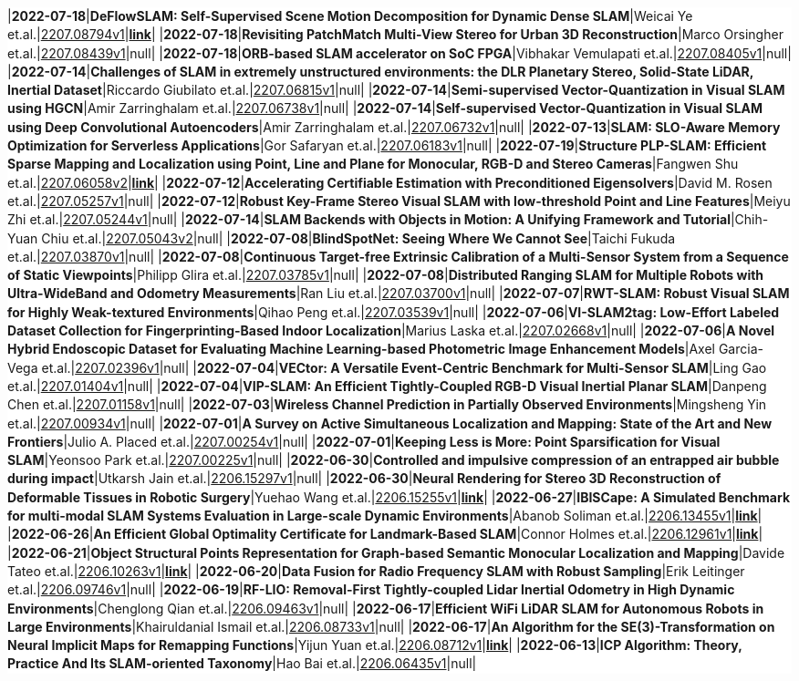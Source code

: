 |**2022-07-18**|**DeFlowSLAM: Self-Supervised Scene Motion Decomposition for Dynamic Dense SLAM**|Weicai Ye et.al.|[2207.08794v1](http://arxiv.org/abs/2207.08794v1)|**[link](https://github.com/zju3dv/DeFlowSLAM)**|
|**2022-07-18**|**Revisiting PatchMatch Multi-View Stereo for Urban 3D Reconstruction**|Marco Orsingher et.al.|[2207.08439v1](http://arxiv.org/abs/2207.08439v1)|null|
|**2022-07-18**|**ORB-based SLAM accelerator on SoC FPGA**|Vibhakar Vemulapati et.al.|[2207.08405v1](http://arxiv.org/abs/2207.08405v1)|null|
|**2022-07-14**|**Challenges of SLAM in extremely unstructured environments: the DLR Planetary Stereo, Solid-State LiDAR, Inertial Dataset**|Riccardo Giubilato et.al.|[2207.06815v1](http://arxiv.org/abs/2207.06815v1)|null|
|**2022-07-14**|**Semi-supervised Vector-Quantization in Visual SLAM using HGCN**|Amir Zarringhalam et.al.|[2207.06738v1](http://arxiv.org/abs/2207.06738v1)|null|
|**2022-07-14**|**Self-supervised Vector-Quantization in Visual SLAM using Deep Convolutional Autoencoders**|Amir Zarringhalam et.al.|[2207.06732v1](http://arxiv.org/abs/2207.06732v1)|null|
|**2022-07-13**|**SLAM: SLO-Aware Memory Optimization for Serverless Applications**|Gor Safaryan et.al.|[2207.06183v1](http://arxiv.org/abs/2207.06183v1)|null|
|**2022-07-19**|**Structure PLP-SLAM: Efficient Sparse Mapping and Localization using Point, Line and Plane for Monocular, RGB-D and Stereo Cameras**|Fangwen Shu et.al.|[2207.06058v2](http://arxiv.org/abs/2207.06058v2)|**[link](https://github.com/peterfws/structure-plp-slam)**|
|**2022-07-12**|**Accelerating Certifiable Estimation with Preconditioned Eigensolvers**|David M. Rosen et.al.|[2207.05257v1](http://arxiv.org/abs/2207.05257v1)|null|
|**2022-07-12**|**Robust Key-Frame Stereo Visual SLAM with low-threshold Point and Line Features**|Meiyu Zhi et.al.|[2207.05244v1](http://arxiv.org/abs/2207.05244v1)|null|
|**2022-07-14**|**SLAM Backends with Objects in Motion: A Unifying Framework and Tutorial**|Chih-Yuan Chiu et.al.|[2207.05043v2](http://arxiv.org/abs/2207.05043v2)|null|
|**2022-07-08**|**BlindSpotNet: Seeing Where We Cannot See**|Taichi Fukuda et.al.|[2207.03870v1](http://arxiv.org/abs/2207.03870v1)|null|
|**2022-07-08**|**Continuous Target-free Extrinsic Calibration of a Multi-Sensor System from a Sequence of Static Viewpoints**|Philipp Glira et.al.|[2207.03785v1](http://arxiv.org/abs/2207.03785v1)|null|
|**2022-07-08**|**Distributed Ranging SLAM for Multiple Robots with Ultra-WideBand and Odometry Measurements**|Ran Liu et.al.|[2207.03700v1](http://arxiv.org/abs/2207.03700v1)|null|
|**2022-07-07**|**RWT-SLAM: Robust Visual SLAM for Highly Weak-textured Environments**|Qihao Peng et.al.|[2207.03539v1](http://arxiv.org/abs/2207.03539v1)|null|
|**2022-07-06**|**VI-SLAM2tag: Low-Effort Labeled Dataset Collection for Fingerprinting-Based Indoor Localization**|Marius Laska et.al.|[2207.02668v1](http://arxiv.org/abs/2207.02668v1)|null|
|**2022-07-06**|**A Novel Hybrid Endoscopic Dataset for Evaluating Machine Learning-based Photometric Image Enhancement Models**|Axel Garcia-Vega et.al.|[2207.02396v1](http://arxiv.org/abs/2207.02396v1)|null|
|**2022-07-04**|**VECtor: A Versatile Event-Centric Benchmark for Multi-Sensor SLAM**|Ling Gao et.al.|[2207.01404v1](http://arxiv.org/abs/2207.01404v1)|null|
|**2022-07-04**|**VIP-SLAM: An Efficient Tightly-Coupled RGB-D Visual Inertial Planar SLAM**|Danpeng Chen et.al.|[2207.01158v1](http://arxiv.org/abs/2207.01158v1)|null|
|**2022-07-03**|**Wireless Channel Prediction in Partially Observed Environments**|Mingsheng Yin et.al.|[2207.00934v1](http://arxiv.org/abs/2207.00934v1)|null|
|**2022-07-01**|**A Survey on Active Simultaneous Localization and Mapping: State of the Art and New Frontiers**|Julio A. Placed et.al.|[2207.00254v1](http://arxiv.org/abs/2207.00254v1)|null|
|**2022-07-01**|**Keeping Less is More: Point Sparsification for Visual SLAM**|Yeonsoo Park et.al.|[2207.00225v1](http://arxiv.org/abs/2207.00225v1)|null|
|**2022-06-30**|**Controlled and impulsive compression of an entrapped air bubble during impact**|Utkarsh Jain et.al.|[2206.15297v1](http://arxiv.org/abs/2206.15297v1)|null|
|**2022-06-30**|**Neural Rendering for Stereo 3D Reconstruction of Deformable Tissues in Robotic Surgery**|Yuehao Wang et.al.|[2206.15255v1](http://arxiv.org/abs/2206.15255v1)|**[link](https://github.com/med-air/endonerf)**|
|**2022-06-27**|**IBISCape: A Simulated Benchmark for multi-modal SLAM Systems Evaluation in Large-scale Dynamic Environments**|Abanob Soliman et.al.|[2206.13455v1](http://arxiv.org/abs/2206.13455v1)|**[link](https://github.com/AbanobSoliman/IBISCape)**|
|**2022-06-26**|**An Efficient Global Optimality Certificate for Landmark-Based SLAM**|Connor Holmes et.al.|[2206.12961v1](http://arxiv.org/abs/2206.12961v1)|**[link](https://github.com/holmesco/se-sync-landmarks)**|
|**2022-06-21**|**Object Structural Points Representation for Graph-based Semantic Monocular Localization and Mapping**|Davide Tateo et.al.|[2206.10263v1](http://arxiv.org/abs/2206.10263v1)|**[link](https://github.com/airlab-polimi/c-slam)**|
|**2022-06-20**|**Data Fusion for Radio Frequency SLAM with Robust Sampling**|Erik Leitinger et.al.|[2206.09746v1](http://arxiv.org/abs/2206.09746v1)|null|
|**2022-06-19**|**RF-LIO: Removal-First Tightly-coupled Lidar Inertial Odometry in High Dynamic Environments**|Chenglong Qian et.al.|[2206.09463v1](http://arxiv.org/abs/2206.09463v1)|null|
|**2022-06-17**|**Efficient WiFi LiDAR SLAM for Autonomous Robots in Large Environments**|Khairuldanial Ismail et.al.|[2206.08733v1](http://arxiv.org/abs/2206.08733v1)|null|
|**2022-06-17**|**An Algorithm for the SE(3)-Transformation on Neural Implicit Maps for Remapping Functions**|Yijun Yuan et.al.|[2206.08712v1](http://arxiv.org/abs/2206.08712v1)|**[link](https://github.com/jarrome/imt_mapping)**|
|**2022-06-13**|**ICP Algorithm: Theory, Practice And Its SLAM-oriented Taxonomy**|Hao Bai et.al.|[2206.06435v1](http://arxiv.org/abs/2206.06435v1)|null|